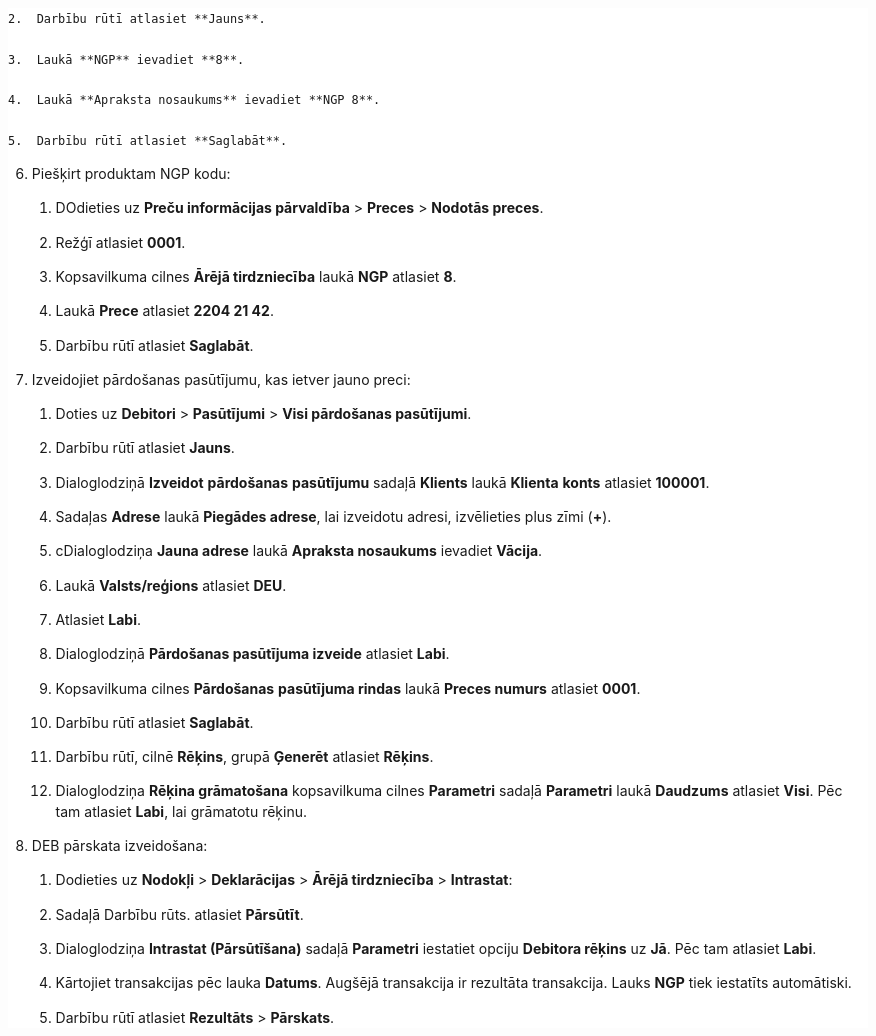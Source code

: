     2.  Darbību rūtī atlasiet **Jauns**.

    3.  Laukā **NGP** ievadiet **8**.

    4.  Laukā **Apraksta nosaukums** ievadiet **NGP 8**.

    5.  Darbību rūtī atlasiet **Saglabāt**.

6.  Piešķirt produktam NGP kodu:

    1.  DOdieties uz **Preču informācijas pārvaldība** &gt; **Preces** &gt; **Nodotās preces**.

    2.  Režģī atlasiet **0001**.

    3.  Kopsavilkuma cilnes **Ārējā tirdzniecība** laukā **NGP** atlasiet **8**.

    4.  Laukā **Prece** atlasiet **2204 21 42**.

    5.  Darbību rūtī atlasiet **Saglabāt**.

7.  Izveidojiet pārdošanas pasūtījumu, kas ietver jauno preci:

    1.  Doties uz **Debitori** &gt; **Pasūtījumi** &gt; **Visi pārdošanas pasūtījumi**.

    2.  Darbību rūtī atlasiet **Jauns**.

    3.  Dialoglodziņā **Izveidot** **pārdošanas** **pasūtījumu** sadaļā **Klients** laukā **Klienta** **konts** atlasiet **100001**.

    4.  Sadaļas **Adrese** laukā **Piegādes adrese**, lai izveidotu adresi, izvēlieties plus zīmi (**+**).

    5.  cDialoglodziņa **Jauna adrese** laukā **Apraksta nosaukums** ievadiet **Vācija**.

    6.  Laukā **Valsts/reģions** atlasiet **DEU**.

    7.  Atlasiet **Labi**.

    8.  Dialoglodziņā **Pārdošanas pasūtījuma izveide** atlasiet **Labi**.

    9.  Kopsavilkuma cilnes **Pārdošanas** **pasūtījuma rindas** laukā **Preces numurs** atlasiet **0001**.

    10. Darbību rūtī atlasiet **Saglabāt**.

    11. Darbību rūtī, cilnē **Rēķins**, grupā **Ģenerēt** atlasiet **Rēķins**.

    12. Dialoglodziņa **Rēķina grāmatošana** kopsavilkuma cilnes **Parametri** sadaļā **Parametri** laukā **Daudzums** atlasiet **Visi**. Pēc tam atlasiet **Labi**, lai grāmatotu rēķinu.

8.  DEB pārskata izveidošana:

    1.  Dodieties uz **Nodokļi** &gt; **Deklarācijas** &gt; **Ārējā tirdzniecība** &gt; **Intrastat**:

    2.  Sadaļā Darbību rūts. atlasiet **Pārsūtīt**.

    3.  Dialoglodziņa **Intrastat (Pārsūtīšana)** sadaļā **Parametri** iestatiet opciju **Debitora rēķins** uz **Jā**. Pēc tam atlasiet **Labi**.

    4.  Kārtojiet transakcijas pēc lauka **Datums**. Augšējā transakcija ir rezultāta transakcija. Lauks **NGP** tiek iestatīts automātiski.

    5.  Darbību rūtī atlasiet **Rezultāts** &gt; **Pārskats**.
